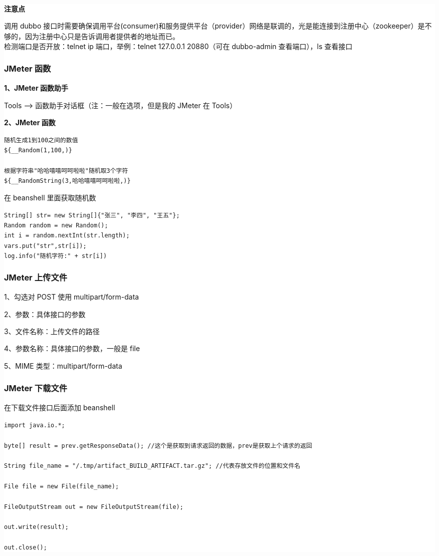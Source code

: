 **注意点**

调用 dubbo 接口时需要确保调用平台(consumer)和服务提供平台（provider）网络是联调的，光是能连接到注册中心（zookeeper）是不够的，因为注册中心只是告诉调用者提供者的地址而已。  
检测端口是否开放：telnet ip 端口，举例：telnet 127.0.0.1 20880（可在 dubbo-admin 查看端口），ls 查看接口



### JMeter 函数

**1、JMeter 函数助手**

Tools --> 函数助手对话框（注：一般在选项，但是我的 JMeter 在 Tools）

**2、JMeter 函数**

```
随机生成1到100之间的数值
${__Random(1,100,)}

根据字符串"哈哈嘻嘻呵呵啦啦"随机取3个字符
${__RandomString(3,哈哈嘻嘻呵呵啦啦,)}
```

在 beanshell 里面获取随机数

```
String[] str= new String[]{"张三", "李四", "王五"};
Random random = new Random();
int i = random.nextInt(str.length);
vars.put("str",str[i]);
log.info("随机字符:" + str[i])
```

### JMeter 上传文件

1、勾选对 POST 使用 multipart/form-data

2、参数：具体接口的参数

3、文件名称：上传文件的路径

4、参数名称：具体接口的参数，一般是 file

5、MIME 类型：multipart/form-data

### JMeter 下载文件

在下载文件接口后面添加 beanshell

```
import java.io.*;

byte[] result = prev.getResponseData(); //这个是获取到请求返回的数据，prev是获取上个请求的返回

String file_name = "/.tmp/artifact_BUILD_ARTIFACT.tar.gz"; //代表存放文件的位置和文件名

File file = new File(file_name);

FileOutputStream out = new FileOutputStream(file);

out.write(result);

out.close();
```
